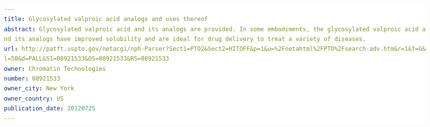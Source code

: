 ```yaml
---
title: Glycosylated valproic acid analogs and uses thereof
abstract: Glycosylated valproic acid and its analogs are provided. In some embodiments, the glycosylated valproic acid and its analogs have improved solubility and are ideal for drug delivery to treat a variety of diseases.
url: http://patft.uspto.gov/netacgi/nph-Parser?Sect1=PTO2&Sect2=HITOFF&p=1&u=%2Fnetahtml%2FPTO%2Fsearch-adv.htm&r=1&f=G&l=50&d=PALL&S1=08921533&OS=08921533&RS=08921533
owner: Chromatin Technologies
number: 08921533
owner_city: New York
owner_country: US
publication_date: 20120725
---
```


